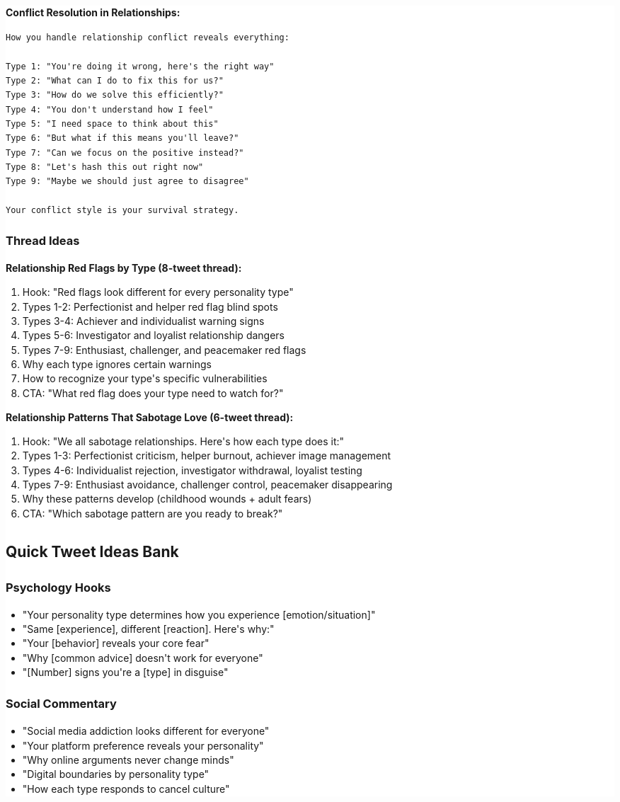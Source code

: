 **Conflict Resolution in Relationships:**
```
How you handle relationship conflict reveals everything:

Type 1: "You're doing it wrong, here's the right way"
Type 2: "What can I do to fix this for us?"  
Type 3: "How do we solve this efficiently?"
Type 4: "You don't understand how I feel"
Type 5: "I need space to think about this"
Type 6: "But what if this means you'll leave?"
Type 7: "Can we focus on the positive instead?"
Type 8: "Let's hash this out right now"
Type 9: "Maybe we should just agree to disagree"

Your conflict style is your survival strategy.
```

### Thread Ideas

**Relationship Red Flags by Type (8-tweet thread):**
1. Hook: "Red flags look different for every personality type"
2. Types 1-2: Perfectionist and helper red flag blind spots
3. Types 3-4: Achiever and individualist warning signs
4. Types 5-6: Investigator and loyalist relationship dangers
5. Types 7-9: Enthusiast, challenger, and peacemaker red flags
6. Why each type ignores certain warnings
7. How to recognize your type's specific vulnerabilities
8. CTA: "What red flag does your type need to watch for?"

**Relationship Patterns That Sabotage Love (6-tweet thread):**
1. Hook: "We all sabotage relationships. Here's how each type does it:"
2. Types 1-3: Perfectionist criticism, helper burnout, achiever image management
3. Types 4-6: Individualist rejection, investigator withdrawal, loyalist testing  
4. Types 7-9: Enthusiast avoidance, challenger control, peacemaker disappearing
5. Why these patterns develop (childhood wounds + adult fears)
6. CTA: "Which sabotage pattern are you ready to break?"

## Quick Tweet Ideas Bank

### Psychology Hooks
- "Your personality type determines how you experience [emotion/situation]"
- "Same [experience], different [reaction]. Here's why:"
- "Your [behavior] reveals your core fear"
- "Why [common advice] doesn't work for everyone"
- "[Number] signs you're a [type] in disguise"

### Social Commentary  
- "Social media addiction looks different for everyone"
- "Your platform preference reveals your personality"
- "Why online arguments never change minds"
- "Digital boundaries by personality type"
- "How each type responds to cancel culture"
